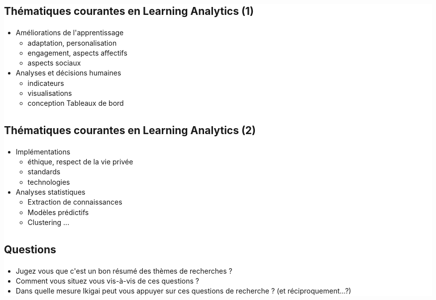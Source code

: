 
## Thématiques courantes en Learning Analytics (1)


- Améliorations de l'apprentissage
	- adaptation, personalisation
	- engagement, aspects affectifs
	- aspects sociaux
- Analyses et décisions humaines
	- indicateurs 
	- visualisations
	- conception Tableaux de bord

## Thématiques courantes en Learning Analytics (2)

- Implémentations
	- éthique, respect de la vie privée
	- standards
	- technologies
- Analyses statistiques
	- Extraction de connaissances
	- Modèles prédictifs
	- Clustering ...

## Questions

- Jugez vous que c'est un bon résumé des thèmes de recherches ?
- Comment vous situez vous vis-à-vis de ces questions ?
- Dans quelle mesure Ikigai peut vous appuyer sur ces questions de recherche ? (et réciproquement...?)

